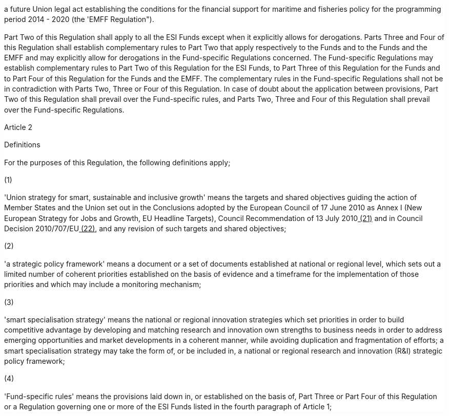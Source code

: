 a future Union legal act establishing the conditions for the financial support for maritime and fisheries policy for the programming period 2014 - 2020 (the 'EMFF Regulation").

Part Two of this Regulation shall apply to all the ESI Funds except when it explicitly allows for derogations. Parts Three and Four of this Regulation shall establish complementary rules to Part Two that apply respectively to the Funds and to the Funds and the EMFF and may explicitly allow for derogations in the Fund-specific Regulations concerned. The Fund-specific Regulations may establish complementary rules to Part Two of this Regulation for the ESI Funds, to Part Three of this Regulation for the Funds and to Part Four of this Regulation for the Funds and the EMFF. The complementary rules in the Fund-specific Regulations shall not be in contradiction with Parts Two, Three or Four of this Regulation. In case of doubt about the application between provisions, Part Two of this Regulation shall prevail over the Fund-specific rules, and Parts Two, Three and Four of this Regulation shall prevail over the Fund-specific Regulations.

Article 2

Definitions

For the purposes of this Regulation, the following definitions apply;

  

(1)

'Union strategy for smart, sustainable and inclusive growth' means the targets and shared objectives guiding the action of Member States and the Union set out in the Conclusions adopted by the European Council of 17 June 2010 as Annex I (New European Strategy for Jobs and Growth, EU Headline Targets), Council Recommendation of 13 July 2010[ (21)](#ntr21-L_2013347EN.01032001-E0021) and in Council Decision 2010/707/EU[ (22)](#ntr22-L_2013347EN.01032001-E0022), and any revision of such targets and shared objectives;

  

(2)

'a strategic policy framework' means a document or a set of documents established at national or regional level, which sets out a limited number of coherent priorities established on the basis of evidence and a timeframe for the implementation of those priorities and which may include a monitoring mechanism;

  

(3)

'smart specialisation strategy' means the national or regional innovation strategies which set priorities in order to build competitive advantage by developing and matching research and innovation own strengths to business needs in order to address emerging opportunities and market developments in a coherent manner, while avoiding duplication and fragmentation of efforts; a smart specialisation strategy may take the form of, or be included in, a national or regional research and innovation (R&I) strategic policy framework;

  

(4)

'Fund-specific rules' means the provisions laid down in, or established on the basis of, Part Three or Part Four of this Regulation or a Regulation governing one or more of the ESI Funds listed in the fourth paragraph of Article 1;

  
